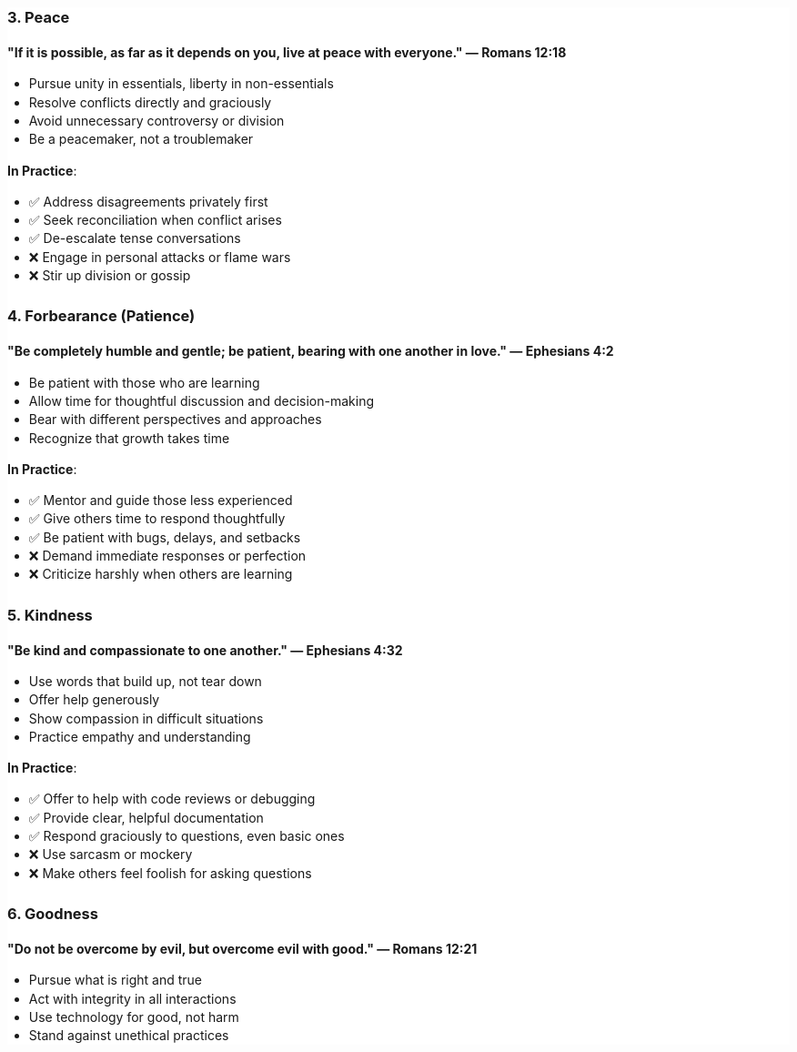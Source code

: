 ### 3. Peace

**"If it is possible, as far as it depends on you, live at peace with everyone." — Romans 12:18**

- Pursue unity in essentials, liberty in non-essentials
- Resolve conflicts directly and graciously
- Avoid unnecessary controversy or division
- Be a peacemaker, not a troublemaker

**In Practice**:
- ✅ Address disagreements privately first
- ✅ Seek reconciliation when conflict arises
- ✅ De-escalate tense conversations
- ❌ Engage in personal attacks or flame wars
- ❌ Stir up division or gossip

### 4. Forbearance (Patience)

**"Be completely humble and gentle; be patient, bearing with one another in love." — Ephesians 4:2**

- Be patient with those who are learning
- Allow time for thoughtful discussion and decision-making
- Bear with different perspectives and approaches
- Recognize that growth takes time

**In Practice**:
- ✅ Mentor and guide those less experienced
- ✅ Give others time to respond thoughtfully
- ✅ Be patient with bugs, delays, and setbacks
- ❌ Demand immediate responses or perfection
- ❌ Criticize harshly when others are learning

### 5. Kindness

**"Be kind and compassionate to one another." — Ephesians 4:32**

- Use words that build up, not tear down
- Offer help generously
- Show compassion in difficult situations
- Practice empathy and understanding

**In Practice**:
- ✅ Offer to help with code reviews or debugging
- ✅ Provide clear, helpful documentation
- ✅ Respond graciously to questions, even basic ones
- ❌ Use sarcasm or mockery
- ❌ Make others feel foolish for asking questions

### 6. Goodness

**"Do not be overcome by evil, but overcome evil with good." — Romans 12:21**

- Pursue what is right and true
- Act with integrity in all interactions
- Use technology for good, not harm
- Stand against unethical practices
